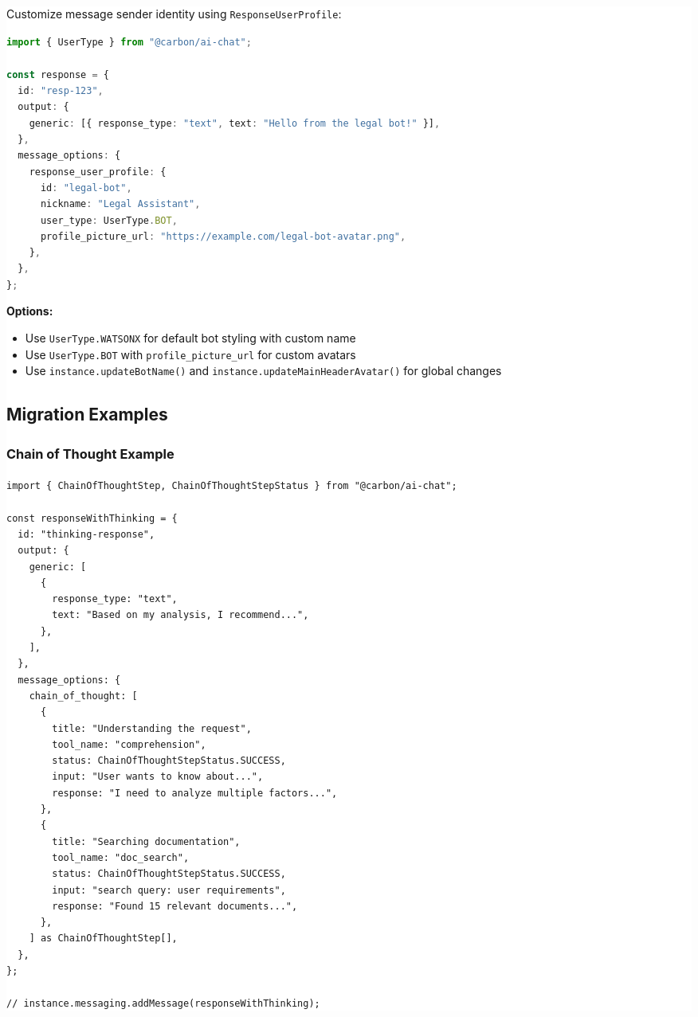Customize message sender identity using `ResponseUserProfile`:

```typescript
import { UserType } from "@carbon/ai-chat";

const response = {
  id: "resp-123",
  output: {
    generic: [{ response_type: "text", text: "Hello from the legal bot!" }],
  },
  message_options: {
    response_user_profile: {
      id: "legal-bot",
      nickname: "Legal Assistant",
      user_type: UserType.BOT,
      profile_picture_url: "https://example.com/legal-bot-avatar.png",
    },
  },
};
```

**Options:**

- Use `UserType.WATSONX` for default bot styling with custom name
- Use `UserType.BOT` with `profile_picture_url` for custom avatars
- Use `instance.updateBotName()` and `instance.updateMainHeaderAvatar()` for global changes

## Migration Examples

### Chain of Thought Example

```tsx
import { ChainOfThoughtStep, ChainOfThoughtStepStatus } from "@carbon/ai-chat";

const responseWithThinking = {
  id: "thinking-response",
  output: {
    generic: [
      {
        response_type: "text",
        text: "Based on my analysis, I recommend...",
      },
    ],
  },
  message_options: {
    chain_of_thought: [
      {
        title: "Understanding the request",
        tool_name: "comprehension",
        status: ChainOfThoughtStepStatus.SUCCESS,
        input: "User wants to know about...",
        response: "I need to analyze multiple factors...",
      },
      {
        title: "Searching documentation",
        tool_name: "doc_search",
        status: ChainOfThoughtStepStatus.SUCCESS,
        input: "search query: user requirements",
        response: "Found 15 relevant documents...",
      },
    ] as ChainOfThoughtStep[],
  },
};

// instance.messaging.addMessage(responseWithThinking);
```